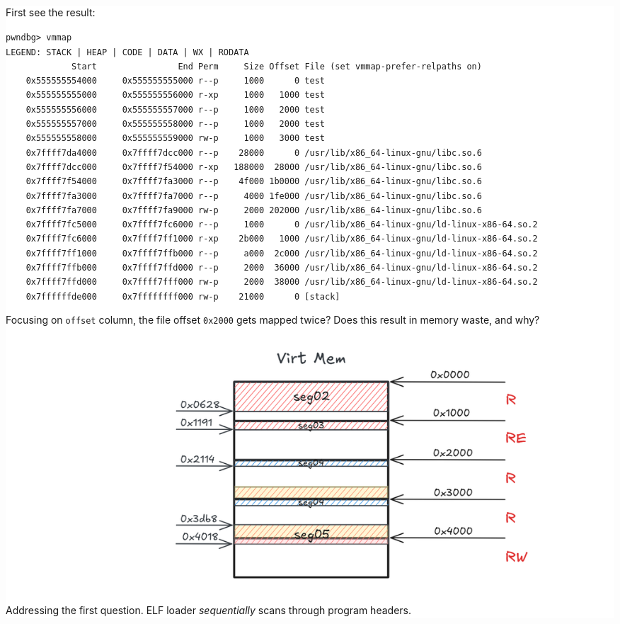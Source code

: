 First see the result:

```
pwndbg> vmmap
LEGEND: STACK | HEAP | CODE | DATA | WX | RODATA
             Start                End Perm     Size Offset File (set vmmap-prefer-relpaths on)
    0x555555554000     0x555555555000 r--p     1000      0 test
    0x555555555000     0x555555556000 r-xp     1000   1000 test
    0x555555556000     0x555555557000 r--p     1000   2000 test
    0x555555557000     0x555555558000 r--p     1000   2000 test
    0x555555558000     0x555555559000 rw-p     1000   3000 test
    0x7ffff7da4000     0x7ffff7dcc000 r--p    28000      0 /usr/lib/x86_64-linux-gnu/libc.so.6
    0x7ffff7dcc000     0x7ffff7f54000 r-xp   188000  28000 /usr/lib/x86_64-linux-gnu/libc.so.6
    0x7ffff7f54000     0x7ffff7fa3000 r--p    4f000 1b0000 /usr/lib/x86_64-linux-gnu/libc.so.6
    0x7ffff7fa3000     0x7ffff7fa7000 r--p     4000 1fe000 /usr/lib/x86_64-linux-gnu/libc.so.6
    0x7ffff7fa7000     0x7ffff7fa9000 rw-p     2000 202000 /usr/lib/x86_64-linux-gnu/libc.so.6
    0x7ffff7fc5000     0x7ffff7fc6000 r--p     1000      0 /usr/lib/x86_64-linux-gnu/ld-linux-x86-64.so.2
    0x7ffff7fc6000     0x7ffff7ff1000 r-xp    2b000   1000 /usr/lib/x86_64-linux-gnu/ld-linux-x86-64.so.2
    0x7ffff7ff1000     0x7ffff7ffb000 r--p     a000  2c000 /usr/lib/x86_64-linux-gnu/ld-linux-x86-64.so.2
    0x7ffff7ffb000     0x7ffff7ffd000 r--p     2000  36000 /usr/lib/x86_64-linux-gnu/ld-linux-x86-64.so.2
    0x7ffff7ffd000     0x7ffff7fff000 rw-p     2000  38000 /usr/lib/x86_64-linux-gnu/ld-linux-x86-64.so.2
    0x7ffffffde000     0x7ffffffff000 rw-p    21000      0 [stack]
```

Focusing on `offset` column, the file offset `0x2000` gets mapped twice? Does this result in memory waste, and why?

![image-20250723154900452](./../assets/img/2025-7-20-elf-sections-segments-and-mapping/image-20250723154900452.png)

Addressing the first question. ELF loader *sequentially* scans through program headers. 


[^1]: Just copying and pasting the high-level C structure of program header (`Phdr`) to explain how it's embedded and hard-coded in the program—and what it contains—is not enough. Instead, compare the C structure (from `man elf`), IDA view, and `readelf` output provided in the article for clearer understanding.
[^2]: The segments other than `PT_LOAD` have an obvious overlap in sections (e.g., sections from `seg12` (**R**) are a subset of sections from `seg05` (**RW**)). These segments (or more accurately, the overlapped sections) will also get loaded. **Additional note**: Overlapping types like PT_GNU_RELRO are *hints* for the dynamic linker to post-process, so the loading sequence is that ELF loader of the kernel maps PT_LOAD, then user-space linker handles the rest.
[^3]: ELF loader uses `mmap()` to load pages; it requires the base address of the file page it maps to be the multiple of page-size.
[^4]: There are some differences between [ELF loader](https://lwn.net/Articles/631631/) and  [dynamic linker](https://lwn.net/Articles/961117/).
[^5]: Why is there a dedicated program header for `.dynamic` ? From `readelf -d` output,  the relative virtual addresses of `.init_array`, `.fini_array` and `.got` are included; It acts as the "headquarters" or "container" for load-time writable sections' address, so a dedicated header lets the linker efficiently locate `.dynamic`'s virtual address via the program headers.